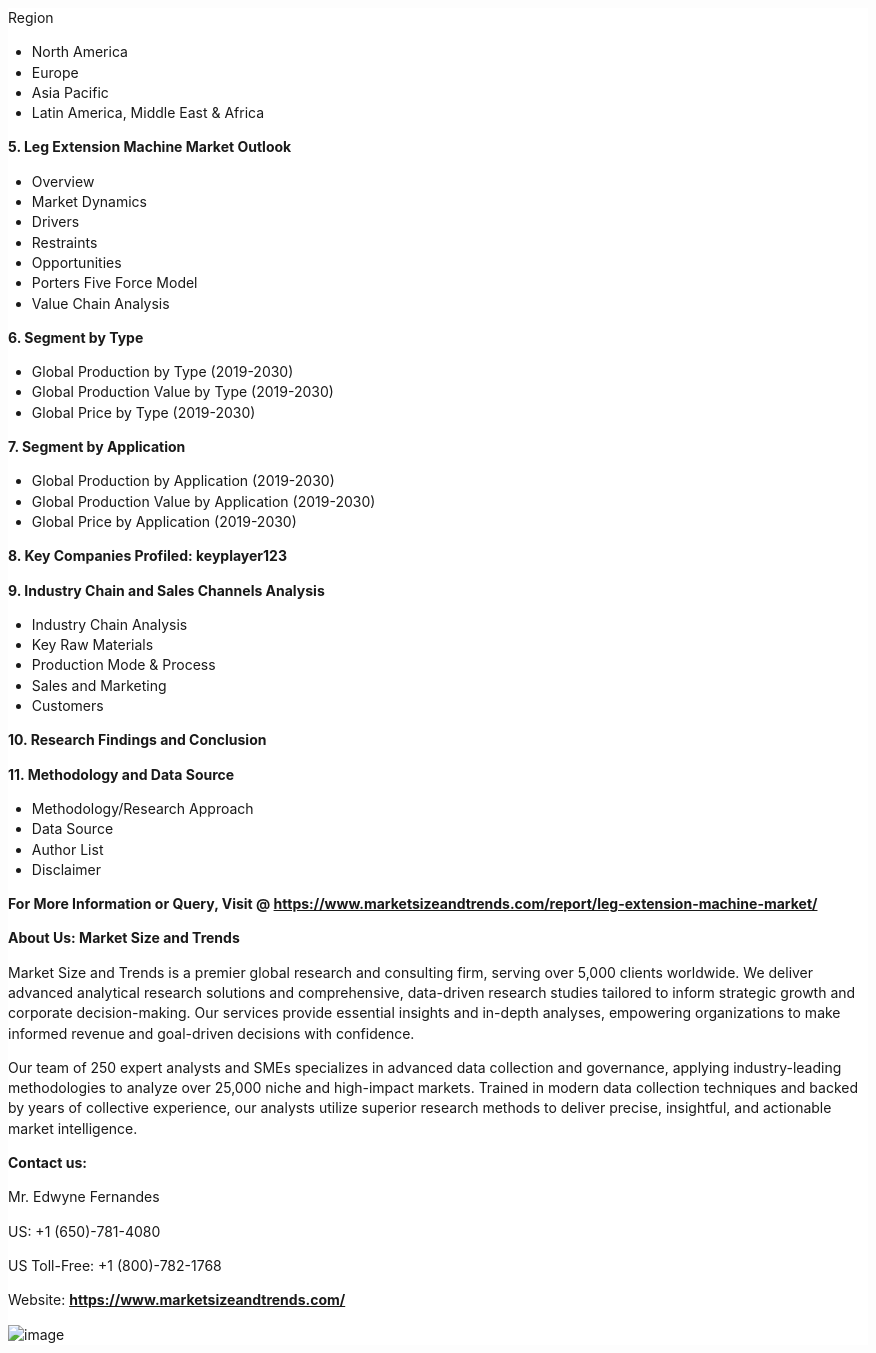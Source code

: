 Region</strong></p><ul><li>North America</li><li>Europe</li><li>Asia Pacific</li><li>Latin America, Middle East &amp; Africa</li></ul><p><strong>5. Leg Extension Machine Market Outlook</strong></p><ul><li>Overview</li><li>Market Dynamics</li><li>Drivers</li><li>Restraints</li><li>Opportunities</li><li>Porters Five Force Model</li><li>Value Chain Analysis&nbsp;</li></ul><p><strong>6. Segment by Type</strong></p><ul><li>Global Production by Type (2019-2030)</li><li>Global Production Value by Type (2019-2030)</li><li>Global Price by Type (2019-2030)</li></ul><p><strong>7. Segment by Application</strong></p><ul><li>Global Production by Application (2019-2030)</li><li>Global Production Value by Application (2019-2030)</li><li>Global Price by Application (2019-2030)</li></ul><p><strong>8. Key Companies Profiled: keyplayer123</strong></p><p><strong>9. Industry Chain and Sales Channels Analysis</strong></p><ul><li>Industry Chain Analysis</li><li>Key Raw Materials</li><li>Production Mode &amp; Process</li><li>Sales and Marketing</li><li>Customers</li></ul><p><strong>10. Research Findings and Conclusion</strong></p><p><strong>11. Methodology and Data Source</strong></p><ul><li>Methodology/Research Approach</li><li>Data Source</li><li>Author List</li><li>Disclaimer</li></ul></p><p><strong>For More Information or Query, Visit @ <a href="https://www.marketsizeandtrends.com/report/leg-extension-machine-market/">https://www.marketsizeandtrends.com/report/leg-extension-machine-market/</a></strong></p><p><strong>About Us: Market Size and Trends</strong></p><p>Market Size and Trends is a premier global research and consulting firm, serving over 5,000 clients worldwide. We deliver advanced analytical research solutions and comprehensive, data-driven research studies tailored to inform strategic growth and corporate decision-making. Our services provide essential insights and in-depth analyses, empowering organizations to make informed revenue and goal-driven decisions with confidence.</p><p>Our team of 250 expert analysts and SMEs specializes in advanced data collection and governance, applying industry-leading methodologies to analyze over 25,000 niche and high-impact markets. Trained in modern data collection techniques and backed by years of collective experience, our analysts utilize superior research methods to deliver precise, insightful, and actionable market intelligence.</p><p><strong>Contact us:</strong></p><p>Mr. Edwyne Fernandes</p><p>US: +1 (650)-781-4080</p><p>US Toll-Free: +1 (800)-782-1768</p><p>Website: <strong><a href="https://www.marketsizeandtrends.com/">https://www.marketsizeandtrends.com/</a></strong></p>
![image](https://github.com/user-attachments/assets/dab7b805-5c72-40ab-bb4c-4e1e1da17be4)
